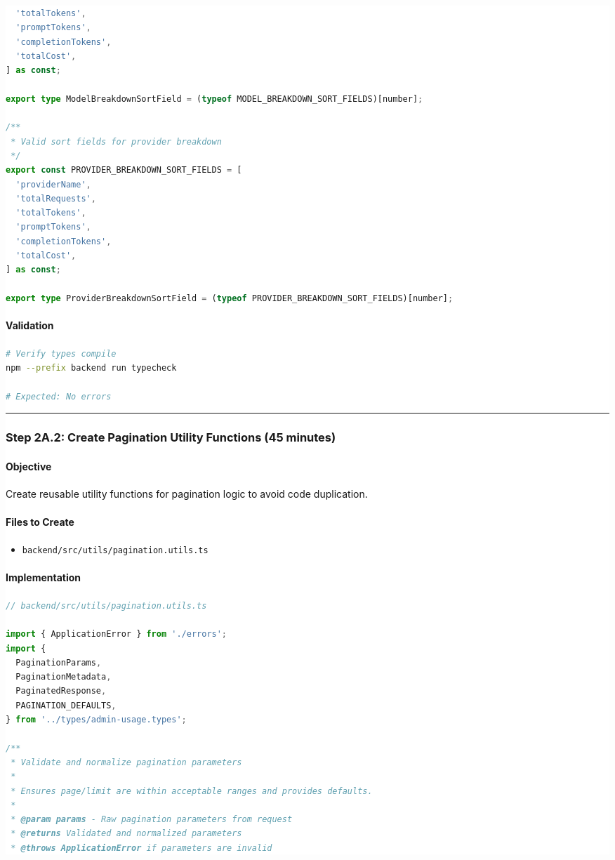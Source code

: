 ```typescript
  'totalTokens',
  'promptTokens',
  'completionTokens',
  'totalCost',
] as const;

export type ModelBreakdownSortField = (typeof MODEL_BREAKDOWN_SORT_FIELDS)[number];

/**
 * Valid sort fields for provider breakdown
 */
export const PROVIDER_BREAKDOWN_SORT_FIELDS = [
  'providerName',
  'totalRequests',
  'totalTokens',
  'promptTokens',
  'completionTokens',
  'totalCost',
] as const;

export type ProviderBreakdownSortField = (typeof PROVIDER_BREAKDOWN_SORT_FIELDS)[number];
```

#### Validation

```bash
# Verify types compile
npm --prefix backend run typecheck

# Expected: No errors
```

---

### Step 2A.2: Create Pagination Utility Functions (45 minutes)

#### Objective

Create reusable utility functions for pagination logic to avoid code duplication.

#### Files to Create

- `backend/src/utils/pagination.utils.ts`

#### Implementation

```typescript
// backend/src/utils/pagination.utils.ts

import { ApplicationError } from './errors';
import {
  PaginationParams,
  PaginationMetadata,
  PaginatedResponse,
  PAGINATION_DEFAULTS,
} from '../types/admin-usage.types';

/**
 * Validate and normalize pagination parameters
 *
 * Ensures page/limit are within acceptable ranges and provides defaults.
 *
 * @param params - Raw pagination parameters from request
 * @returns Validated and normalized parameters
 * @throws ApplicationError if parameters are invalid
```